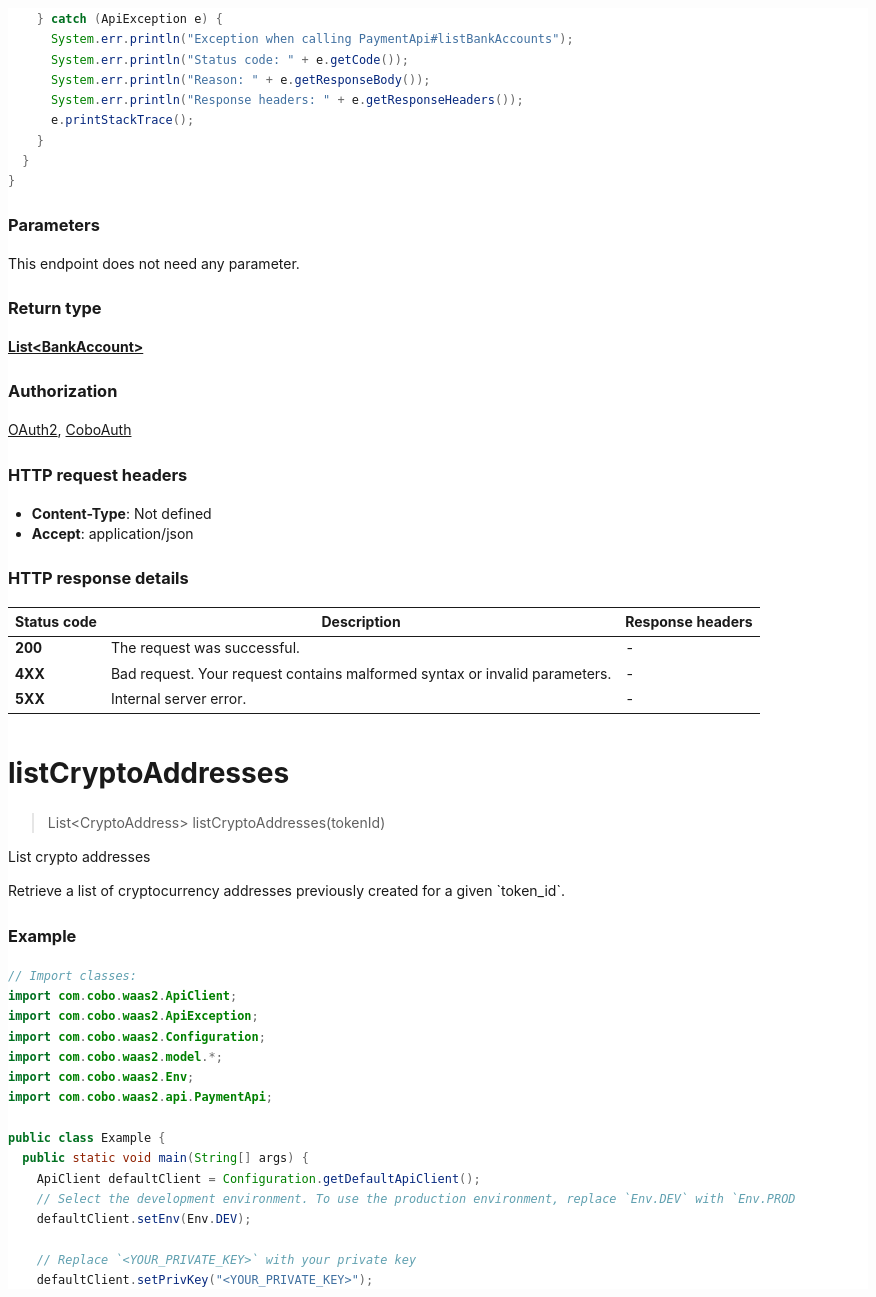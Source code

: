 ```java
    } catch (ApiException e) {
      System.err.println("Exception when calling PaymentApi#listBankAccounts");
      System.err.println("Status code: " + e.getCode());
      System.err.println("Reason: " + e.getResponseBody());
      System.err.println("Response headers: " + e.getResponseHeaders());
      e.printStackTrace();
    }
  }
}
```

### Parameters
This endpoint does not need any parameter.

### Return type

[**List&lt;BankAccount&gt;**](BankAccount.md)

### Authorization

[OAuth2](../README.md#OAuth2), [CoboAuth](../README.md#CoboAuth)

### HTTP request headers

 - **Content-Type**: Not defined
 - **Accept**: application/json

### HTTP response details
| Status code | Description | Response headers |
|-------------|-------------|------------------|
| **200** | The request was successful. |  -  |
| **4XX** | Bad request. Your request contains malformed syntax or invalid parameters. |  -  |
| **5XX** | Internal server error. |  -  |

<a id="listCryptoAddresses"></a>
# **listCryptoAddresses**
> List&lt;CryptoAddress&gt; listCryptoAddresses(tokenId)

List crypto addresses

Retrieve a list of cryptocurrency addresses previously created for a given &#x60;token_id&#x60;. 

### Example
```java
// Import classes:
import com.cobo.waas2.ApiClient;
import com.cobo.waas2.ApiException;
import com.cobo.waas2.Configuration;
import com.cobo.waas2.model.*;
import com.cobo.waas2.Env;
import com.cobo.waas2.api.PaymentApi;

public class Example {
  public static void main(String[] args) {
    ApiClient defaultClient = Configuration.getDefaultApiClient();
    // Select the development environment. To use the production environment, replace `Env.DEV` with `Env.PROD
    defaultClient.setEnv(Env.DEV);

    // Replace `<YOUR_PRIVATE_KEY>` with your private key
    defaultClient.setPrivKey("<YOUR_PRIVATE_KEY>");
```